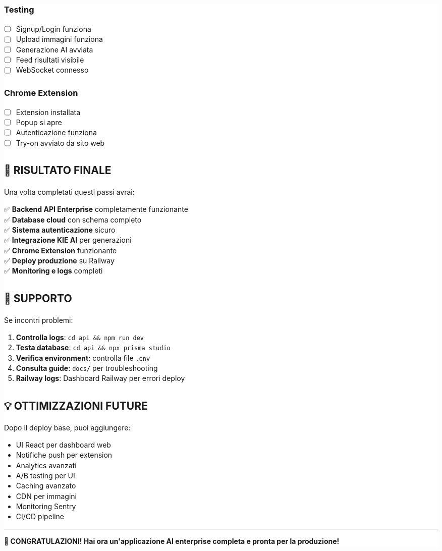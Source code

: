 ### Testing
- [ ] Signup/Login funziona
- [ ] Upload immagini funziona
- [ ] Generazione AI avviata
- [ ] Feed risultati visibile
- [ ] WebSocket connesso

### Chrome Extension  
- [ ] Extension installata
- [ ] Popup si apre
- [ ] Autenticazione funziona
- [ ] Try-on avviato da sito web

## 🎯 **RISULTATO FINALE**

Una volta completati questi passi avrai:

✅ **Backend API Enterprise** completamente funzionante  
✅ **Database cloud** con schema completo  
✅ **Sistema autenticazione** sicuro  
✅ **Integrazione KIE AI** per generazioni  
✅ **Chrome Extension** funzionante  
✅ **Deploy produzione** su Railway  
✅ **Monitoring e logs** completi  

## 🚨 **SUPPORTO**

Se incontri problemi:

1. **Controlla logs**: `cd api && npm run dev`
2. **Testa database**: `cd api && npx prisma studio`
3. **Verifica environment**: controlla file `.env`
4. **Consulta guide**: `docs/` per troubleshooting
5. **Railway logs**: Dashboard Railway per errori deploy

## 💡 **OTTIMIZZAZIONI FUTURE**

Dopo il deploy base, puoi aggiungere:
- UI React per dashboard web
- Notifiche push per extension
- Analytics avanzati
- A/B testing per UI
- Caching avanzato
- CDN per immagini
- Monitoring Sentry
- CI/CD pipeline

---

**🎉 CONGRATULAZIONI! Hai ora un'applicazione AI enterprise completa e pronta per la produzione!**
